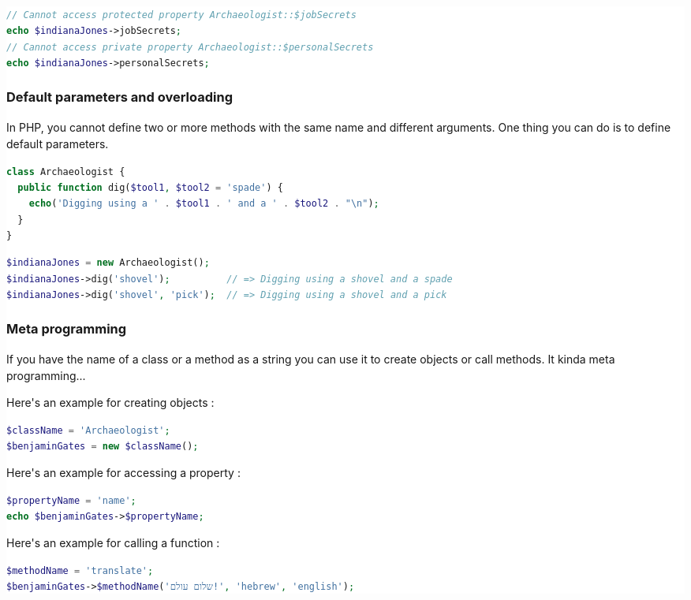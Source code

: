 
```php
// Cannot access protected property Archaeologist::$jobSecrets
echo $indianaJones->jobSecrets;
// Cannot access private property Archaeologist::$personalSecrets
echo $indianaJones->personalSecrets;
```



### Default parameters and overloading

In PHP, you cannot define two or more methods with the same name and different arguments. One thing you can do is to define default parameters.


```php
class Archaeologist {
  public function dig($tool1, $tool2 = 'spade') {
    echo('Digging using a ' . $tool1 . ' and a ' . $tool2 . "\n");
  }
}
```


```php
$indianaJones = new Archaeologist();
$indianaJones->dig('shovel');          // => Digging using a shovel and a spade
$indianaJones->dig('shovel', 'pick');  // => Digging using a shovel and a pick
```



### Meta programming

If you have the name of a class or a method as a string you can use it to create objects or call methods. It kinda meta programming...

Here's an example for creating objects :


```php
$className = 'Archaeologist';
$benjaminGates = new $className();
```

Here's an example for accessing a property :


```php
$propertyName = 'name';
echo $benjaminGates->$propertyName;
```

Here's an example for calling a function :


```php
$methodName = 'translate';
$benjaminGates->$methodName('שלום עולם!', 'hebrew', 'english');
```
